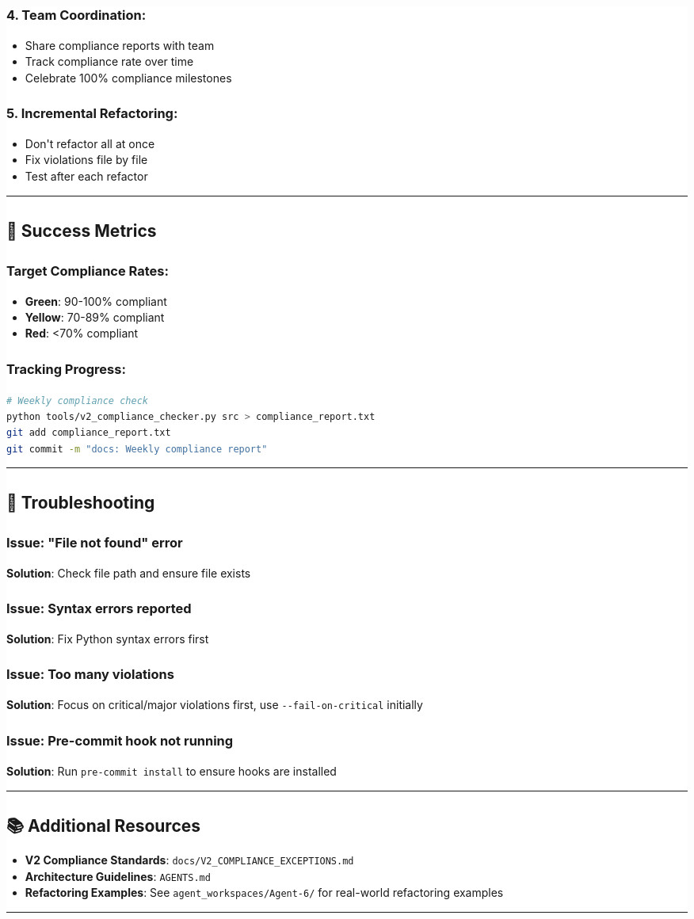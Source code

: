 ### **4. Team Coordination**:
- Share compliance reports with team
- Track compliance rate over time
- Celebrate 100% compliance milestones

### **5. Incremental Refactoring**:
- Don't refactor all at once
- Fix violations file by file
- Test after each refactor

---

## 🎯 **Success Metrics**

### **Target Compliance Rates**:
- **Green**: 90-100% compliant
- **Yellow**: 70-89% compliant
- **Red**: <70% compliant

### **Tracking Progress**:
```bash
# Weekly compliance check
python tools/v2_compliance_checker.py src > compliance_report.txt
git add compliance_report.txt
git commit -m "docs: Weekly compliance report"
```

---

## 🐛 **Troubleshooting**

### **Issue**: "File not found" error
**Solution**: Check file path and ensure file exists

### **Issue**: Syntax errors reported
**Solution**: Fix Python syntax errors first

### **Issue**: Too many violations
**Solution**: Focus on critical/major violations first, use `--fail-on-critical` initially

### **Issue**: Pre-commit hook not running
**Solution**: Run `pre-commit install` to ensure hooks are installed

---

## 📚 **Additional Resources**

- **V2 Compliance Standards**: `docs/V2_COMPLIANCE_EXCEPTIONS.md`
- **Architecture Guidelines**: `AGENTS.md`
- **Refactoring Examples**: See `agent_workspaces/Agent-6/` for real-world refactoring examples

---